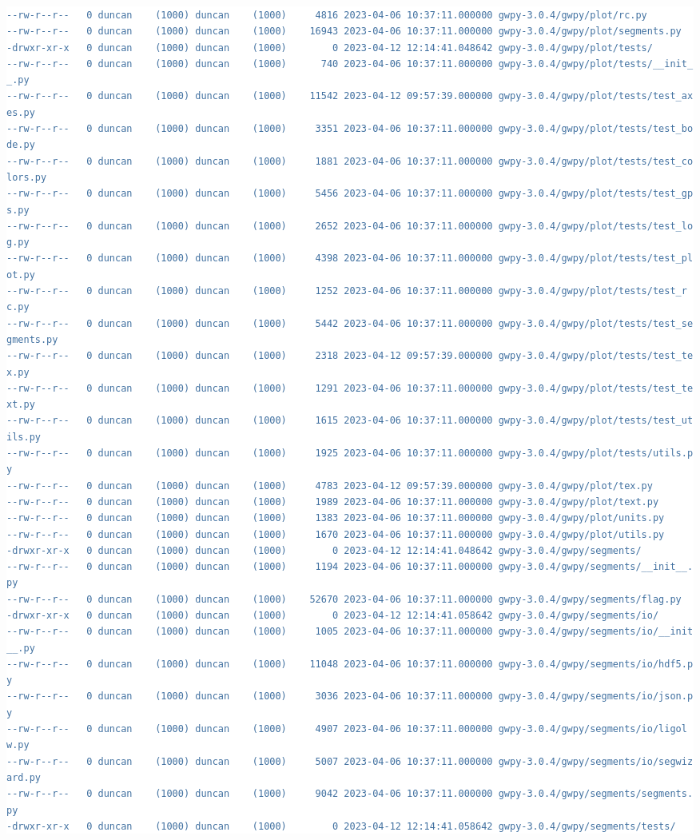 ```diff
--rw-r--r--   0 duncan    (1000) duncan    (1000)     4816 2023-04-06 10:37:11.000000 gwpy-3.0.4/gwpy/plot/rc.py
--rw-r--r--   0 duncan    (1000) duncan    (1000)    16943 2023-04-06 10:37:11.000000 gwpy-3.0.4/gwpy/plot/segments.py
-drwxr-xr-x   0 duncan    (1000) duncan    (1000)        0 2023-04-12 12:14:41.048642 gwpy-3.0.4/gwpy/plot/tests/
--rw-r--r--   0 duncan    (1000) duncan    (1000)      740 2023-04-06 10:37:11.000000 gwpy-3.0.4/gwpy/plot/tests/__init__.py
--rw-r--r--   0 duncan    (1000) duncan    (1000)    11542 2023-04-12 09:57:39.000000 gwpy-3.0.4/gwpy/plot/tests/test_axes.py
--rw-r--r--   0 duncan    (1000) duncan    (1000)     3351 2023-04-06 10:37:11.000000 gwpy-3.0.4/gwpy/plot/tests/test_bode.py
--rw-r--r--   0 duncan    (1000) duncan    (1000)     1881 2023-04-06 10:37:11.000000 gwpy-3.0.4/gwpy/plot/tests/test_colors.py
--rw-r--r--   0 duncan    (1000) duncan    (1000)     5456 2023-04-06 10:37:11.000000 gwpy-3.0.4/gwpy/plot/tests/test_gps.py
--rw-r--r--   0 duncan    (1000) duncan    (1000)     2652 2023-04-06 10:37:11.000000 gwpy-3.0.4/gwpy/plot/tests/test_log.py
--rw-r--r--   0 duncan    (1000) duncan    (1000)     4398 2023-04-06 10:37:11.000000 gwpy-3.0.4/gwpy/plot/tests/test_plot.py
--rw-r--r--   0 duncan    (1000) duncan    (1000)     1252 2023-04-06 10:37:11.000000 gwpy-3.0.4/gwpy/plot/tests/test_rc.py
--rw-r--r--   0 duncan    (1000) duncan    (1000)     5442 2023-04-06 10:37:11.000000 gwpy-3.0.4/gwpy/plot/tests/test_segments.py
--rw-r--r--   0 duncan    (1000) duncan    (1000)     2318 2023-04-12 09:57:39.000000 gwpy-3.0.4/gwpy/plot/tests/test_tex.py
--rw-r--r--   0 duncan    (1000) duncan    (1000)     1291 2023-04-06 10:37:11.000000 gwpy-3.0.4/gwpy/plot/tests/test_text.py
--rw-r--r--   0 duncan    (1000) duncan    (1000)     1615 2023-04-06 10:37:11.000000 gwpy-3.0.4/gwpy/plot/tests/test_utils.py
--rw-r--r--   0 duncan    (1000) duncan    (1000)     1925 2023-04-06 10:37:11.000000 gwpy-3.0.4/gwpy/plot/tests/utils.py
--rw-r--r--   0 duncan    (1000) duncan    (1000)     4783 2023-04-12 09:57:39.000000 gwpy-3.0.4/gwpy/plot/tex.py
--rw-r--r--   0 duncan    (1000) duncan    (1000)     1989 2023-04-06 10:37:11.000000 gwpy-3.0.4/gwpy/plot/text.py
--rw-r--r--   0 duncan    (1000) duncan    (1000)     1383 2023-04-06 10:37:11.000000 gwpy-3.0.4/gwpy/plot/units.py
--rw-r--r--   0 duncan    (1000) duncan    (1000)     1670 2023-04-06 10:37:11.000000 gwpy-3.0.4/gwpy/plot/utils.py
-drwxr-xr-x   0 duncan    (1000) duncan    (1000)        0 2023-04-12 12:14:41.048642 gwpy-3.0.4/gwpy/segments/
--rw-r--r--   0 duncan    (1000) duncan    (1000)     1194 2023-04-06 10:37:11.000000 gwpy-3.0.4/gwpy/segments/__init__.py
--rw-r--r--   0 duncan    (1000) duncan    (1000)    52670 2023-04-06 10:37:11.000000 gwpy-3.0.4/gwpy/segments/flag.py
-drwxr-xr-x   0 duncan    (1000) duncan    (1000)        0 2023-04-12 12:14:41.058642 gwpy-3.0.4/gwpy/segments/io/
--rw-r--r--   0 duncan    (1000) duncan    (1000)     1005 2023-04-06 10:37:11.000000 gwpy-3.0.4/gwpy/segments/io/__init__.py
--rw-r--r--   0 duncan    (1000) duncan    (1000)    11048 2023-04-06 10:37:11.000000 gwpy-3.0.4/gwpy/segments/io/hdf5.py
--rw-r--r--   0 duncan    (1000) duncan    (1000)     3036 2023-04-06 10:37:11.000000 gwpy-3.0.4/gwpy/segments/io/json.py
--rw-r--r--   0 duncan    (1000) duncan    (1000)     4907 2023-04-06 10:37:11.000000 gwpy-3.0.4/gwpy/segments/io/ligolw.py
--rw-r--r--   0 duncan    (1000) duncan    (1000)     5007 2023-04-06 10:37:11.000000 gwpy-3.0.4/gwpy/segments/io/segwizard.py
--rw-r--r--   0 duncan    (1000) duncan    (1000)     9042 2023-04-06 10:37:11.000000 gwpy-3.0.4/gwpy/segments/segments.py
-drwxr-xr-x   0 duncan    (1000) duncan    (1000)        0 2023-04-12 12:14:41.058642 gwpy-3.0.4/gwpy/segments/tests/
```